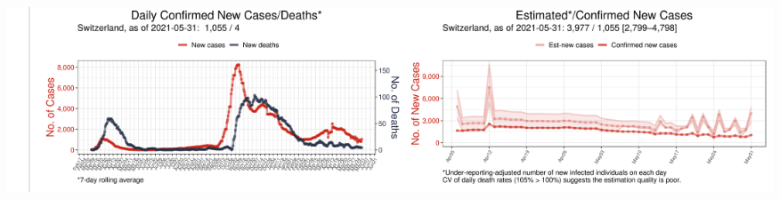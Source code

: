 > <img src="/output/countries_current/Switzerland_newCases7d.png" width="49.5%"/> <img src="/output/countries_current/Switzerland_Recent_NewCasesEstConfirmed.png" width="49.5%"/> 
